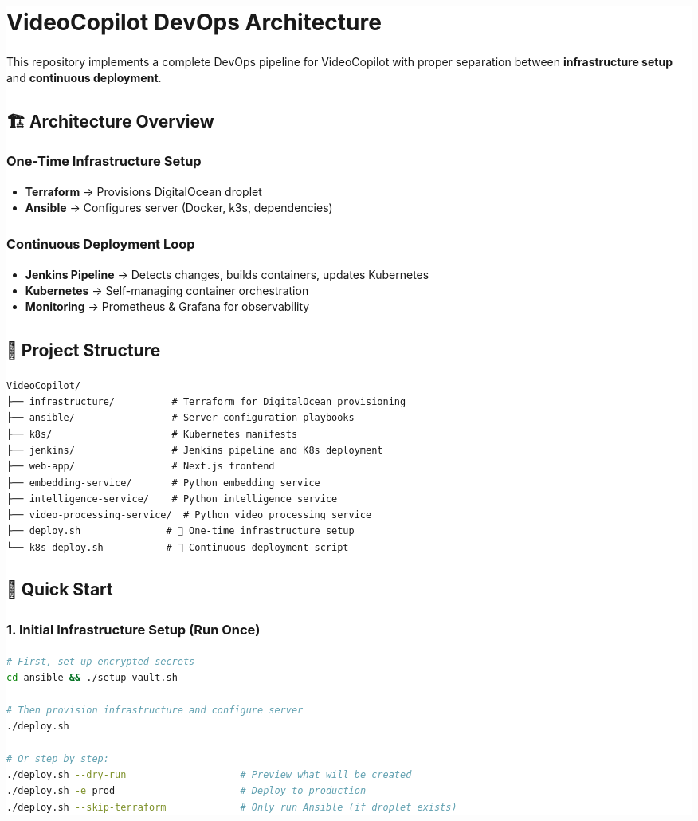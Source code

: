 # VideoCopilot DevOps Architecture

This repository implements a complete DevOps pipeline for VideoCopilot with proper separation between **infrastructure setup** and **continuous deployment**.

## 🏗️ Architecture Overview

### One-Time Infrastructure Setup
- **Terraform** → Provisions DigitalOcean droplet
- **Ansible** → Configures server (Docker, k3s, dependencies)

### Continuous Deployment Loop  
- **Jenkins Pipeline** → Detects changes, builds containers, updates Kubernetes
- **Kubernetes** → Self-managing container orchestration
- **Monitoring** → Prometheus & Grafana for observability

## 📁 Project Structure

```
VideoCopilot/
├── infrastructure/          # Terraform for DigitalOcean provisioning
├── ansible/                 # Server configuration playbooks
├── k8s/                     # Kubernetes manifests
├── jenkins/                 # Jenkins pipeline and K8s deployment
├── web-app/                 # Next.js frontend
├── embedding-service/       # Python embedding service
├── intelligence-service/    # Python intelligence service  
├── video-processing-service/  # Python video processing service
├── deploy.sh               # 🔧 One-time infrastructure setup
└── k8s-deploy.sh           # 🚀 Continuous deployment script
```

## 🚀 Quick Start

### 1. Initial Infrastructure Setup (Run Once)

```bash
# First, set up encrypted secrets
cd ansible && ./setup-vault.sh

# Then provision infrastructure and configure server
./deploy.sh

# Or step by step:
./deploy.sh --dry-run                    # Preview what will be created
./deploy.sh -e prod                      # Deploy to production
./deploy.sh --skip-terraform             # Only run Ansible (if droplet exists)
```
